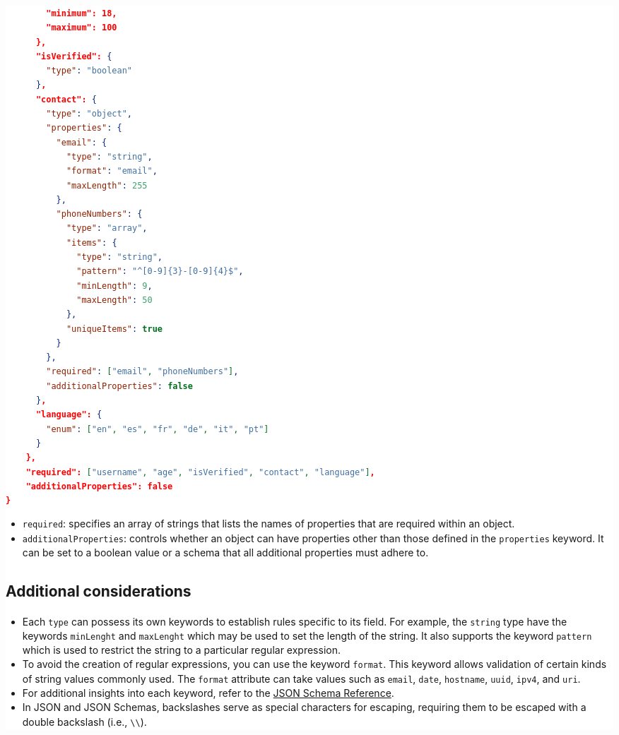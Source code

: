   ```json
          "minimum": 18,
          "maximum": 100
        },
        "isVerified": {
          "type": "boolean"
        },
        "contact": {
          "type": "object",
          "properties": {
            "email": {
              "type": "string",
              "format": "email",
              "maxLength": 255 
            },
            "phoneNumbers": {
              "type": "array",
              "items": {
                "type": "string",
                "pattern": "^[0-9]{3}-[0-9]{4}$",
                "minLength": 9,
                "maxLength": 50
              },
              "uniqueItems": true
            }
          },
          "required": ["email", "phoneNumbers"],
          "additionalProperties": false
        },
        "language": {
          "enum": ["en", "es", "fr", "de", "it", "pt"]
        }
      },
      "required": ["username", "age", "isVerified", "contact", "language"],
      "additionalProperties": false
  }
  ```

  * `required`: specifies an array of strings that lists the names of properties that are required within an object.
  * `additionalProperties`: controls whether an object can have properties other than those defined in the `properties` keyword. It can be set to a boolean value or a schema that all additional properties must adhere to.

## Additional considerations

* Each `type` can possess its own keywords to establish rules specific to its field. For example, the `string` type have the keywords `minLenght` and `maxLenght` which may be used to set the length of the string. It also supports the keyword `pattern` which is used to restrict the string to a particular regular expression.
* To avoid the creation of regular expressions, you can use the keyword `format`. This keyword allows validation of certain kinds of string values commonly used. The `format` attribute can take values such as `email`, `date`, `hostname`, `uuid`, `ipv4`, and `uri`.
* For additional insights into each keyword, refer to the [JSON Schema Reference][2].
* In JSON and JSON Schemas, backslashes serve as special characters for escaping, requiring them to be escaped with a double backslash (i.e., `\\`).


[1]: https://json-schema.org/
[2]: https://json-schema.org/understanding-json-schema/reference
[3]: https://json-schema.org/implementations